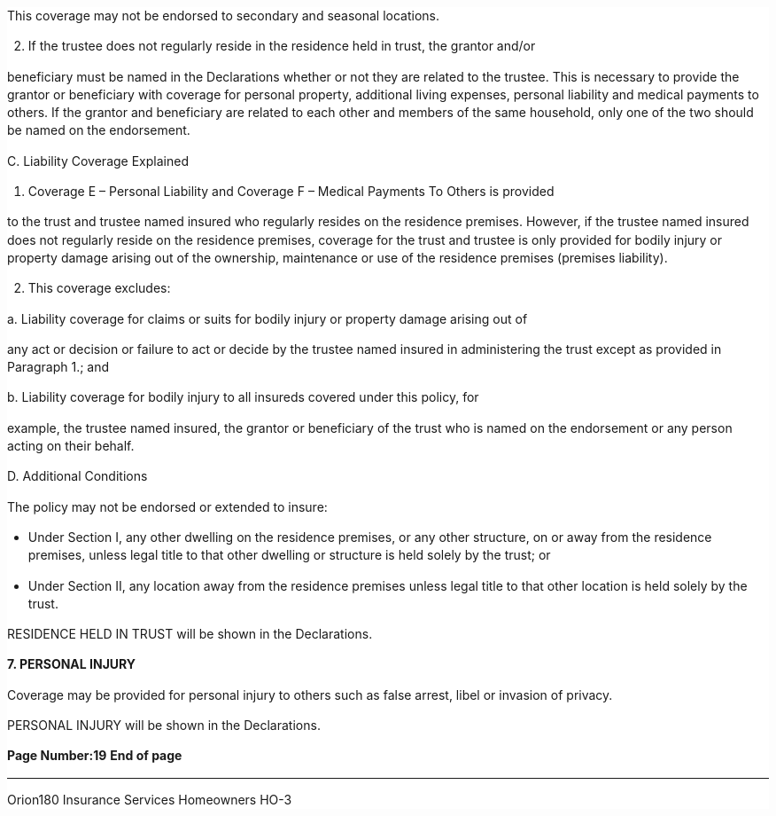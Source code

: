 This coverage may not be endorsed to secondary and seasonal locations.


2. If the trustee does not regularly reside in the residence held in trust, the grantor and/or

beneficiary must be named in the Declarations whether or not they are related to the trustee.
This is necessary to provide the grantor or beneficiary with coverage for personal property,
additional living expenses, personal liability and medical payments to others. If the grantor
and beneficiary are related to each other and members of the same household, only one of
the two should be named on the endorsement.

C. Liability Coverage Explained


1. Coverage E – Personal Liability and Coverage F – Medical Payments To Others is provided

to the trust and trustee named insured who regularly resides on the residence premises.
However, if the trustee named insured does not regularly reside on the residence premises,
coverage for the trust and trustee is only provided for bodily injury or property damage arising
out of the ownership, maintenance or use of the residence premises (premises liability).

2. This coverage excludes:


a. Liability coverage for claims or suits for bodily injury or property damage arising out of

any act or decision or failure to act or decide by the trustee named insured in
administering the trust except as provided in Paragraph 1.; and


b. Liability coverage for bodily injury to all insureds covered under this policy, for

example, the trustee named insured, the grantor or beneficiary of the trust who is
named on the endorsement or any person acting on their behalf.

D. Additional Conditions

The policy may not be endorsed or extended to insure:

-  Under Section I, any other dwelling on the residence premises, or any other structure, on or away
from the residence premises, unless legal title to that other dwelling or structure is held solely by
the trust; or

-  Under Section II, any location away from the residence premises unless legal title to that other
location is held solely by the trust.

RESIDENCE HELD IN TRUST will be shown in the Declarations.

**7. PERSONAL INJURY**

Coverage may be provided for personal injury to others such as false arrest, libel or invasion of privacy.

PERSONAL INJURY will be shown in the Declarations.

**Page Number:19**
**End of page**


-----
Orion180 Insurance Services
Homeowners HO-3
